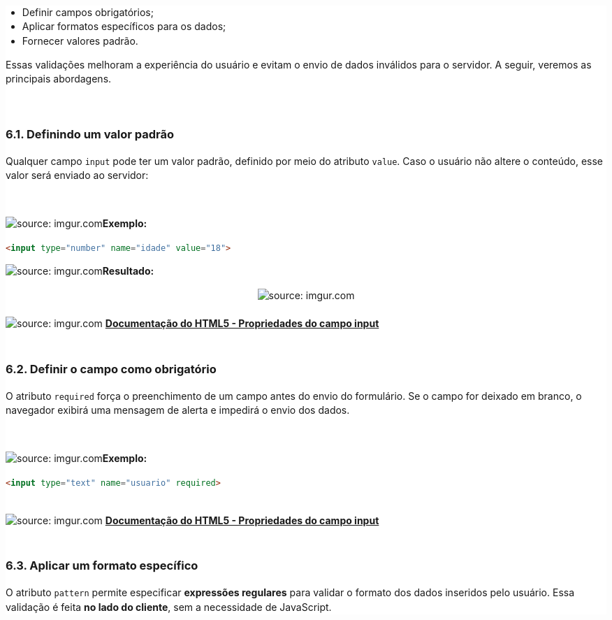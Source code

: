 - Definir campos obrigatórios;
- Aplicar formatos específicos para os dados;
- Fornecer valores padrão.

Essas validações melhoram a experiência do usuário e evitam o envio de dados inválidos para o servidor. A seguir, veremos as principais abordagens.

<br />

<h3>6.1. Definindo um valor padrão</h3>



Qualquer campo `input` pode ter um valor padrão, definido por meio do atributo `value`. Caso o usuário não altere o conteúdo, esse valor será enviado ao servidor:

<br />

<img src="https://i.imgur.com/O5NjoiA.png" title="source: imgur.com" width="5%"/>**Exemplo:**

```html
<input type="number" name="idade" value="18">
```

<img src="https://i.imgur.com/3HPZ0By.png" title="source: imgur.com" width="5%"/>**Resultado:**

<div align="center"><img src="https://i.imgur.com/0nPHcW7.png" title="source: imgur.com" /></div>

<br />

<div align="left"><img src="https://i.imgur.com/WDbGBIA.png" title="source: imgur.com" width="30px"/> <a href="https://www.w3schools.com/html/html_form_attributes.asp" target="_blank"><b>Documentação do HTML5 - Propriedades do campo input</b></a></div>

<br />

<h3>6.2. Definir o campo como obrigatório</h3>



O atributo `required` força o preenchimento de um campo antes do envio do formulário. Se o campo for deixado em branco, o navegador exibirá uma mensagem de alerta e impedirá o envio dos dados.

<br />

<img src="https://i.imgur.com/O5NjoiA.png" title="source: imgur.com" width="5%"/>**Exemplo:**

```html
<input type="text" name="usuario" required>
```

<br />

<div align="left"><img src="https://i.imgur.com/WDbGBIA.png" title="source: imgur.com" width="30px"/> <a href="https://www.w3schools.com/html/html_form_attributes.asp" target="_blank"><b>Documentação do HTML5 - Propriedades do campo input</b></a></div>

<br />

<h3>6.3. Aplicar um formato específico</h3>



O atributo `pattern` permite especificar **expressões regulares** para validar o formato dos dados inseridos pelo usuário. Essa validação é feita **no lado do cliente**, sem a necessidade de JavaScript.
